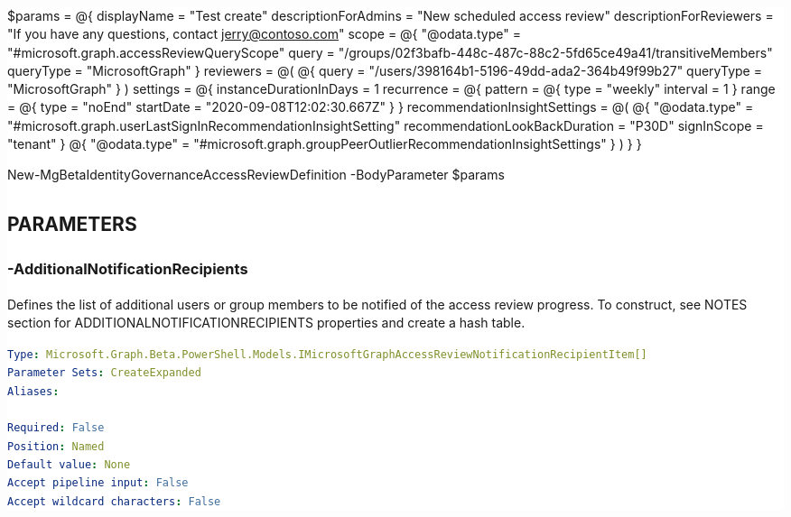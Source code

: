 $params = @{
	displayName = "Test create"
	descriptionForAdmins = "New scheduled access review"
	descriptionForReviewers = "If you have any questions, contact jerry@contoso.com"
	scope = @{
		"@odata.type" = "#microsoft.graph.accessReviewQueryScope"
		query = "/groups/02f3bafb-448c-487c-88c2-5fd65ce49a41/transitiveMembers"
		queryType = "MicrosoftGraph"
	}
	reviewers = @(
		@{
			query = "/users/398164b1-5196-49dd-ada2-364b49f99b27"
			queryType = "MicrosoftGraph"
		}
	)
	settings = @{
		instanceDurationInDays = 1
		recurrence = @{
			pattern = @{
				type = "weekly"
				interval = 1
			}
			range = @{
				type = "noEnd"
				startDate = "2020-09-08T12:02:30.667Z"
			}
		}
		recommendationInsightSettings = @(
			@{
				"@odata.type" = "#microsoft.graph.userLastSignInRecommendationInsightSetting"
				recommendationLookBackDuration = "P30D"
				signInScope = "tenant"
			}
			@{
				"@odata.type" = "#microsoft.graph.groupPeerOutlierRecommendationInsightSettings"
			}
		)
	}
}

New-MgBetaIdentityGovernanceAccessReviewDefinition -BodyParameter $params

## PARAMETERS

### -AdditionalNotificationRecipients
Defines the list of additional users or group members to be notified of the access review progress.
To construct, see NOTES section for ADDITIONALNOTIFICATIONRECIPIENTS properties and create a hash table.

```yaml
Type: Microsoft.Graph.Beta.PowerShell.Models.IMicrosoftGraphAccessReviewNotificationRecipientItem[]
Parameter Sets: CreateExpanded
Aliases:

Required: False
Position: Named
Default value: None
Accept pipeline input: False
Accept wildcard characters: False
```
